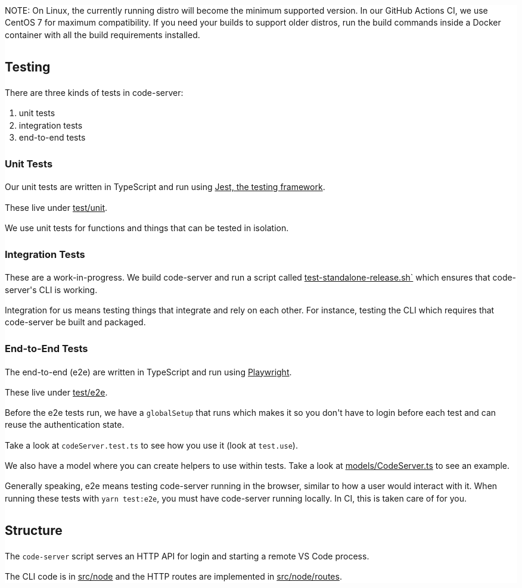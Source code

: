 NOTE: On Linux, the currently running distro will become the minimum supported version.
In our GitHub Actions CI, we use CentOS 7 for maximum compatibility.
If you need your builds to support older distros, run the build commands
inside a Docker container with all the build requirements installed.

## Testing

There are three kinds of tests in code-server:

1. unit tests
2. integration tests
3. end-to-end tests

### Unit Tests

Our unit tests are written in TypeScript and run using [Jest, the testing framework](https://jestjs.io/).

These live under [test/unit](../test/unit).

We use unit tests for functions and things that can be tested in isolation.

### Integration Tests

These are a work-in-progress. We build code-server and run a script called [test-standalone-release.sh`](../ci/build/test-standalone-release.sh)
which ensures that code-server's CLI is working.

Integration for us means testing things that integrate and rely on each other. For instance, testing the CLI which requires that code-server be built and packaged.

### End-to-End Tests

The end-to-end (e2e) are written in TypeScript and run using [Playwright](https://playwright.dev/).

These live under [test/e2e](../test/e2e).

Before the e2e tests run, we have a `globalSetup` that runs which makes it so you don't have to login before each test and can reuse the authentication state.

Take a look at `codeServer.test.ts` to see how you use it (look at `test.use`).

We also have a model where you can create helpers to use within tests. Take a look at [models/CodeServer.ts](../test/e2e/models/CodeServer.ts) to see an example.

Generally speaking, e2e means testing code-server running in the browser, similar to how a user would interact with it. When running these tests with `yarn test:e2e`, you must have code-server running locally. In CI, this is taken care of for you.

## Structure

The `code-server` script serves an HTTP API for login and starting a remote VS Code process.

The CLI code is in [src/node](../src/node) and the HTTP routes are implemented in
[src/node/routes](../src/node/routes).
